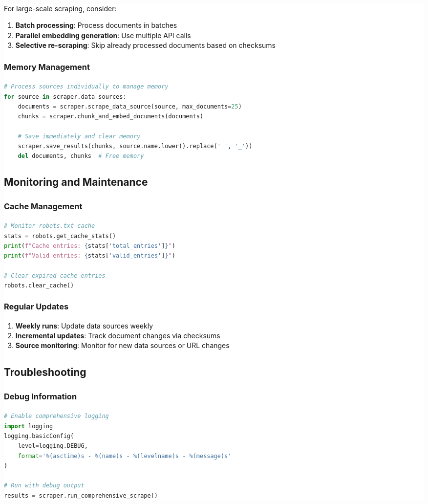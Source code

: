 For large-scale scraping, consider:

1. **Batch processing**: Process documents in batches
2. **Parallel embedding generation**: Use multiple API calls
3. **Selective re-scraping**: Skip already processed documents based on checksums

### Memory Management

```python
# Process sources individually to manage memory
for source in scraper.data_sources:
    documents = scraper.scrape_data_source(source, max_documents=25)
    chunks = scraper.chunk_and_embed_documents(documents)
    
    # Save immediately and clear memory
    scraper.save_results(chunks, source.name.lower().replace(' ', '_'))
    del documents, chunks  # Free memory
```

## Monitoring and Maintenance

### Cache Management

```python
# Monitor robots.txt cache
stats = robots.get_cache_stats()
print(f"Cache entries: {stats['total_entries']}")
print(f"Valid entries: {stats['valid_entries']}")

# Clear expired cache entries
robots.clear_cache()
```

### Regular Updates

1. **Weekly runs**: Update data sources weekly
2. **Incremental updates**: Track document changes via checksums
3. **Source monitoring**: Monitor for new data sources or URL changes

## Troubleshooting

### Debug Information

```python
# Enable comprehensive logging
import logging
logging.basicConfig(
    level=logging.DEBUG,
    format='%(asctime)s - %(name)s - %(levelname)s - %(message)s'
)

# Run with debug output
results = scraper.run_comprehensive_scrape()
```
